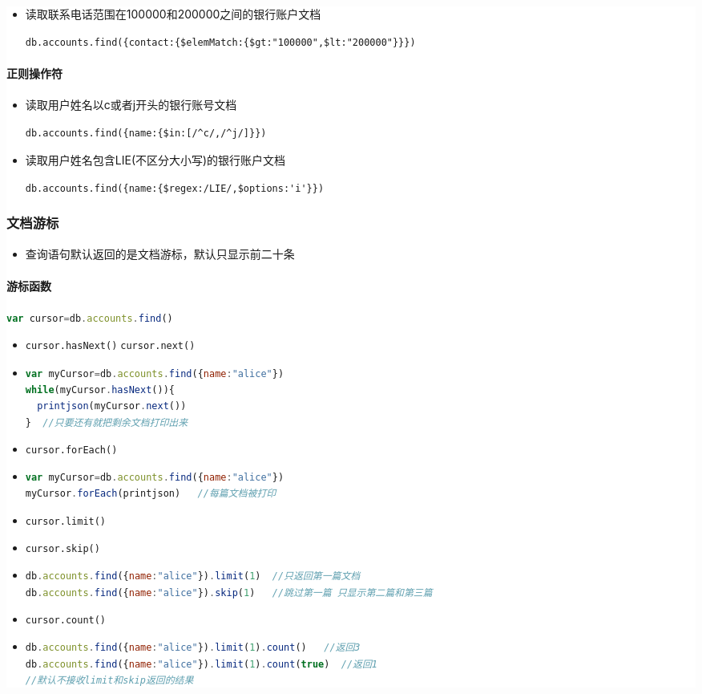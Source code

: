 - 读取联系电话范围在100000和200000之间的银行账户文档

  ```shell
  db.accounts.find({contact:{$elemMatch:{$gt:"100000",$lt:"200000"}}})
  ```

  

  

#### 正则操作符

- 读取用户姓名以c或者j开头的银行账号文档

  ```shell
  db.accounts.find({name:{$in:[/^c/,/^j/]}})
  ```

- 读取用户姓名包含LIE(不区分大小写)的银行账户文档

  ```shell
  db.accounts.find({name:{$regex:/LIE/,$options:'i'}})
  ```



### 文档游标

- 查询语句默认返回的是文档游标，默认只显示前二十条

#### 游标函数

```js
var cursor=db.accounts.find()
```

- `cursor.hasNext()` `cursor.next()`

- ```js
  var myCursor=db.accounts.find({name:"alice"})
  while(myCursor.hasNext()){
    printjson(myCursor.next())
  }  //只要还有就把剩余文档打印出来
  ```

- `cursor.forEach()`

- ```js
  var myCursor=db.accounts.find({name:"alice"})
  myCursor.forEach(printjson)   //每篇文档被打印
  ```

- `cursor.limit()`

- `cursor.skip()`

- ```js
  db.accounts.find({name:"alice"}).limit(1)  //只返回第一篇文档
  db.accounts.find({name:"alice"}).skip(1)   //跳过第一篇 只显示第二篇和第三篇
  ```

- `cursor.count()`

- ```js
  db.accounts.find({name:"alice"}).limit(1).count()   //返回3
  db.accounts.find({name:"alice"}).limit(1).count(true)  //返回1
  //默认不接收limit和skip返回的结果
  ```
